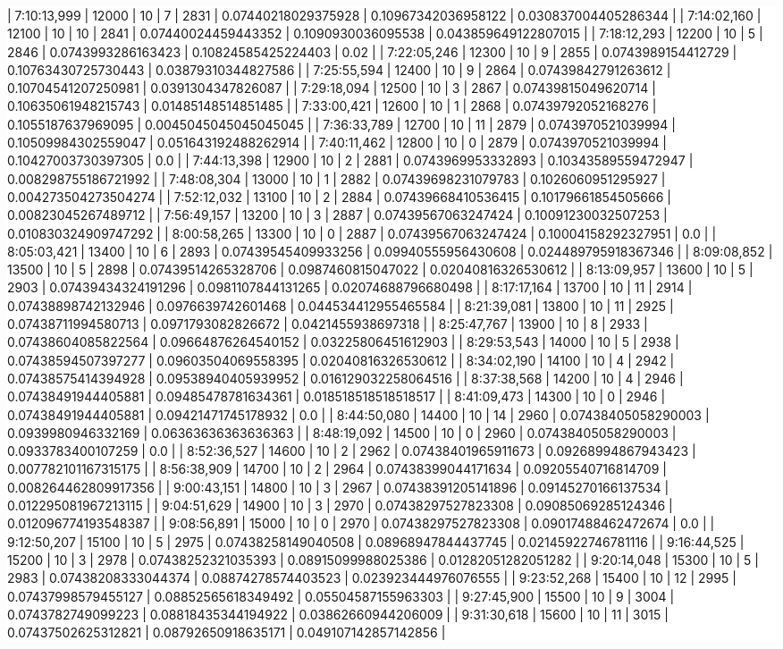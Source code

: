 | 7:10:13,999 | 12000 | 10   | 7                  | 2831      | 0.07440218029375928 | 0.10967342036958122  | 0.030837004405286344  |
| 7:14:02,160 | 12100 | 10   | 10                 | 2841      | 0.07440024459443352 | 0.1090930036095538   | 0.043859649122807015  |
| 7:18:12,293 | 12200 | 10   | 5                  | 2846      | 0.0743993286163423  | 0.10824585425224403  | 0.02                  |
| 7:22:05,246 | 12300 | 10   | 9                  | 2855      | 0.0743989154412729  | 0.10763430725730443  | 0.03879310344827586   |
| 7:25:55,594 | 12400 | 10   | 9                  | 2864      | 0.07439842791263612 | 0.10704541207250981  | 0.0391304347826087    |
| 7:29:18,094 | 12500 | 10   | 3                  | 2867      | 0.07439815049620714 | 0.10635061948215743  | 0.01485148514851485   |
| 7:33:00,421 | 12600 | 10   | 1                  | 2868      | 0.07439792052168276 | 0.1055187637969095   | 0.0045045045045045045 |
| 7:36:33,789 | 12700 | 10   | 11                 | 2879      | 0.0743970521039994  | 0.10509984302559047  | 0.051643192488262914  |
| 7:40:11,462 | 12800 | 10   | 0                  | 2879      | 0.0743970521039994  | 0.10427003730397305  | 0.0                   |
| 7:44:13,398 | 12900 | 10   | 2                  | 2881      | 0.0743969953332893  | 0.10343589559472947  | 0.008298755186721992  |
| 7:48:08,304 | 13000 | 10   | 1                  | 2882      | 0.07439698231079783 | 0.1026060951295927   | 0.004273504273504274  |
| 7:52:12,032 | 13100 | 10   | 2                  | 2884      | 0.07439668410536415 | 0.10179661854505666  | 0.00823045267489712   |
| 7:56:49,157 | 13200 | 10   | 3                  | 2887      | 0.07439567063247424 | 0.10091230032507253  | 0.010830324909747292  |
| 8:00:58,265 | 13300 | 10   | 0                  | 2887      | 0.07439567063247424 | 0.10004158292327951  | 0.0                   |
| 8:05:03,421 | 13400 | 10   | 6                  | 2893      | 0.07439545409933256 | 0.09940555956430608  | 0.024489795918367346  |
| 8:09:08,852 | 13500 | 10   | 5                  | 2898      | 0.07439514265328706 | 0.0987460815047022   | 0.02040816326530612   |
| 8:13:09,957 | 13600 | 10   | 5                  | 2903      | 0.07439434324191296 | 0.0981107844131265   | 0.02074688796680498   |
| 8:17:17,164 | 13700 | 10   | 11                 | 2914      | 0.07438898742132946 | 0.0976639742601468   | 0.044534412955465584  |
| 8:21:39,081 | 13800 | 10   | 11                 | 2925      | 0.07438711994580713 | 0.0971793082826672   | 0.0421455938697318    |
| 8:25:47,767 | 13900 | 10   | 8                  | 2933      | 0.07438604085822564 | 0.09664876264540152  | 0.03225806451612903   |
| 8:29:53,543 | 14000 | 10   | 5                  | 2938      | 0.07438594507397277 | 0.09603504069558395  | 0.02040816326530612   |
| 8:34:02,190 | 14100 | 10   | 4                  | 2942      | 0.07438575414394928 | 0.09538940405939952  | 0.016129032258064516  |
| 8:37:38,568 | 14200 | 10   | 4                  | 2946      | 0.07438491944405881 | 0.09485478781634361  | 0.018518518518518517  |
| 8:41:09,473 | 14300 | 10   | 0                  | 2946      | 0.07438491944405881 | 0.09421471745178932  | 0.0                   |
| 8:44:50,080 | 14400 | 10   | 14                 | 2960      | 0.07438405058290003 | 0.0939980946332169   | 0.06363636363636363   |
| 8:48:19,092 | 14500 | 10   | 0                  | 2960      | 0.07438405058290003 | 0.0933783400107259   | 0.0                   |
| 8:52:36,527 | 14600 | 10   | 2                  | 2962      | 0.07438401965911673 | 0.09268994867943423  | 0.007782101167315175  |
| 8:56:38,909 | 14700 | 10   | 2                  | 2964      | 0.07438399044171634 | 0.09205540716814709  | 0.008264462809917356  |
| 9:00:43,151 | 14800 | 10   | 3                  | 2967      | 0.07438391205141896 | 0.09145270166137534  | 0.012295081967213115  |
| 9:04:51,629 | 14900 | 10   | 3                  | 2970      | 0.07438297527823308 | 0.09085069285124346  | 0.012096774193548387  |
| 9:08:56,891 | 15000 | 10   | 0                  | 2970      | 0.07438297527823308 | 0.09017488462472674  | 0.0                   |
| 9:12:50,207 | 15100 | 10   | 5                  | 2975      | 0.07438258149040508 | 0.08968947844437745  | 0.02145922746781116   |
| 9:16:44,525 | 15200 | 10   | 3                  | 2978      | 0.07438252321035393 | 0.08915099988025386  | 0.01282051282051282   |
| 9:20:14,048 | 15300 | 10   | 5                  | 2983      | 0.07438208333044374 | 0.08874278574403523  | 0.023923444976076555  |
| 9:23:52,268 | 15400 | 10   | 12                 | 2995      | 0.07437998579455127 | 0.08852565618349492  | 0.05504587155963303   |
| 9:27:45,900 | 15500 | 10   | 9                  | 3004      | 0.0743782749099223  | 0.08818435344194922  | 0.03862660944206009   |
| 9:31:30,618 | 15600 | 10   | 11                 | 3015      | 0.07437502625312821 | 0.08792650918635171  | 0.049107142857142856  |